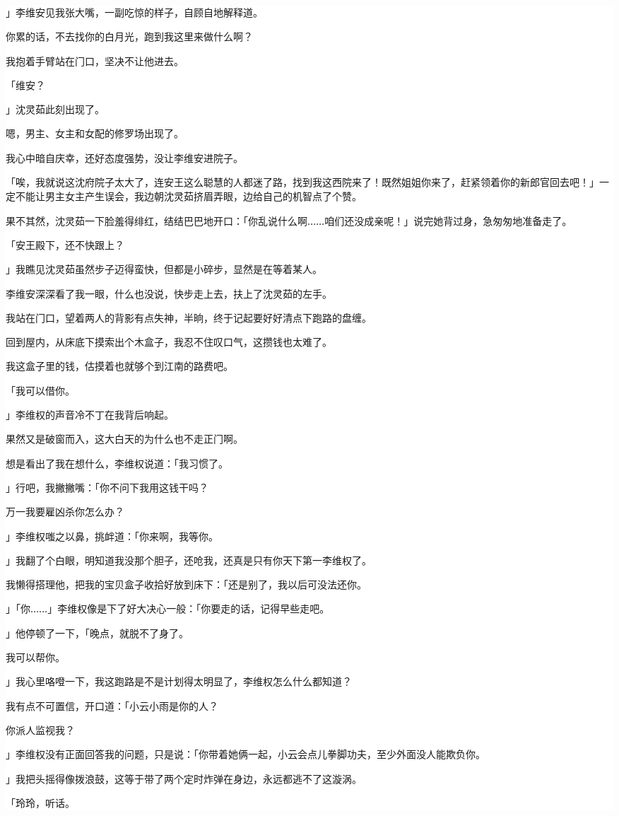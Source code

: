 」李维安⻅我张⼤嘴，⼀副吃惊的样⼦，⾃顾⾃地解释道。

你累的话，不去找你的⽩⽉光，跑到我这⾥来做什么啊？

我抱着⼿臂站在⻔⼝，坚决不让他进去。

「维安？

」沈灵茹此刻出现了。

嗯，男主、⼥主和⼥配的修罗场出现了。

我⼼中暗⾃庆幸，还好态度强势，没让李维安进院⼦。

「唉，我就说这沈府院⼦太⼤了，连安王这么聪慧的⼈都迷了路，找到我这西院来了！既然姐姐你来了，赶紧领着你的新郎官回去吧！」⼀定不能让男主⼥主产⽣误会，我边朝沈灵茹挤眉弄眼，边给⾃⼰的机智点了个赞。

果不其然，沈灵茹⼀下脸羞得绯红，结结巴巴地开⼝：「你乱说什么啊……咱们还没成亲呢！」说完她背过⾝，急匆匆地准备⾛了。

「安王殿下，还不快跟上？

」我瞧⻅沈灵茹虽然步⼦迈得蛮快，但都是⼩碎步，显然是在等着某⼈。

李维安深深看了我⼀眼，什么也没说，快步⾛上去，扶上了沈灵茹的左⼿。

我站在⻔⼝，望着两⼈的背影有点失神，半晌，终于记起要好好清点下跑路的盘缠。

回到屋内，从床底下摸索出个⽊盒⼦，我忍不住叹⼝⽓，这攒钱也太难了。

我这盒⼦⾥的钱，估摸着也就够个到江南的路费吧。

「我可以借你。

」李维权的声⾳冷不丁在我背后响起。

果然⼜是破窗⽽⼊，这⼤⽩天的为什么也不⾛正⻔啊。

想是看出了我在想什么，李维权说道：「我习惯了。

」⾏吧，我撇撇嘴：「你不问下我⽤这钱⼲吗？

万⼀我要雇凶杀你怎么办？

」李维权嗤之以鼻，挑衅道：「你来啊，我等你。

」我翻了个⽩眼，明知道我没那个胆⼦，还呛我，还真是只有你天下第⼀李维权了。

我懒得搭理他，把我的宝⻉盒⼦收拾好放到床下：「还是别了，我以后可没法还你。

」「你……」李维权像是下了好⼤决⼼⼀般：「你要⾛的话，记得早些⾛吧。

」他停顿了⼀下，「晚点，就脱不了⾝了。

我可以帮你。

」我⼼⾥咯噔⼀下，我这跑路是不是计划得太明显了，李维权怎么什么都知道？

我有点不可置信，开⼝道：「⼩云⼩⾬是你的⼈？

你派⼈监视我？

」李维权没有正⾯回答我的问题，只是说：「你带着她俩⼀起，⼩云会点⼉拳脚功夫，⾄少外⾯没⼈能欺负你。

」我把头摇得像拨浪⿎，这等于带了两个定时炸弹在⾝边，永远都逃不了这漩涡。

「玲玲，听话。
